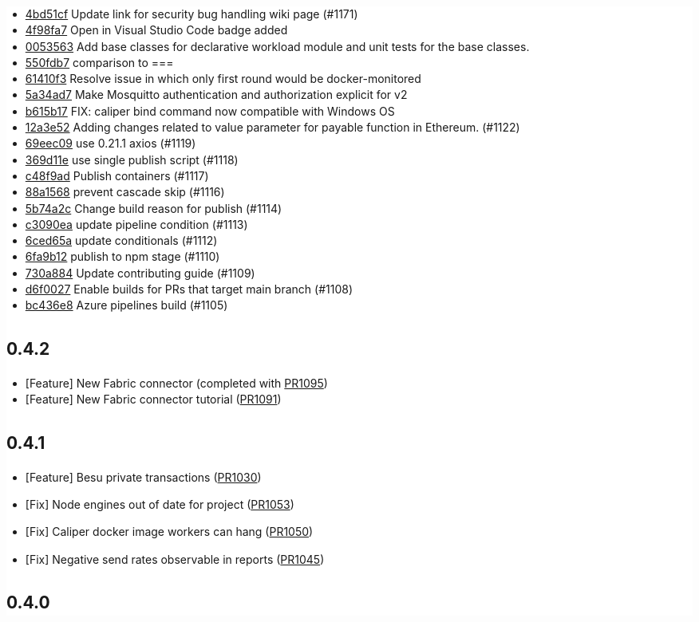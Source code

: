 * [4bd51cf](https://github.com/hyperledger/caliper/commit/4bd51cf) Update link for security bug handling wiki page (#1171)
* [4f98fa7](https://github.com/hyperledger/caliper/commit/4f98fa7) Open in Visual Studio Code badge added
* [0053563](https://github.com/hyperledger/caliper/commit/0053563) Add base classes for declarative workload module and unit tests for the base classes.
* [550fdb7](https://github.com/hyperledger/caliper/commit/550fdb7) comparison to ===
* [61410f3](https://github.com/hyperledger/caliper/commit/61410f3) Resolve issue in which only first round would be docker-monitored
* [5a34ad7](https://github.com/hyperledger/caliper/commit/5a34ad7) Make Mosquitto authentication and authorization explicit for v2
* [b615b17](https://github.com/hyperledger/caliper/commit/b615b17) FIX: caliper bind command now compatible with Windows OS
* [12a3e52](https://github.com/hyperledger/caliper/commit/12a3e52) Adding changes related to value parameter for payable function in Ethereum. (#1122)
* [69eec09](https://github.com/hyperledger/caliper/commit/69eec09) use 0.21.1 axios (#1119)
* [369d11e](https://github.com/hyperledger/caliper/commit/369d11e) use single publish script (#1118)
* [c48f9ad](https://github.com/hyperledger/caliper/commit/c48f9ad) Publish containers (#1117)
* [88a1568](https://github.com/hyperledger/caliper/commit/88a1568) prevent cascade skip (#1116)
* [5b74a2c](https://github.com/hyperledger/caliper/commit/5b74a2c) Change build reason for publish (#1114)
* [c3090ea](https://github.com/hyperledger/caliper/commit/c3090ea) update pipeline condition (#1113)
* [6ced65a](https://github.com/hyperledger/caliper/commit/6ced65a) update conditionals (#1112)
* [6fa9b12](https://github.com/hyperledger/caliper/commit/6fa9b12) publish to npm stage (#1110)
* [730a884](https://github.com/hyperledger/caliper/commit/730a884) Update contributing guide (#1109)
* [d6f0027](https://github.com/hyperledger/caliper/commit/d6f0027) Enable builds for PRs that target main branch (#1108)
* [bc436e8](https://github.com/hyperledger/caliper/commit/bc436e8) Azure pipelines build (#1105)

## 0.4.2
  * [Feature] New Fabric connector (completed with [PR1095](https://github.com/hyperledger/caliper/pull/1095))
  * [Feature] New Fabric connector tutorial ([PR1091](https://github.com/hyperledger/caliper/pull/1091))

## 0.4.1
  * [Feature] Besu private transactions ([PR1030](https://github.com/hyperledger/caliper/pull/1030))

  * [Fix] Node engines out of date for project ([PR1053](https://github.com/hyperledger/caliper/pull/1053))
  * [Fix] Caliper docker image workers can hang ([PR1050](https://github.com/hyperledger/caliper/pull/1050))
  * [Fix] Negative send rates observable in reports ([PR1045](https://github.com/hyperledger/caliper/pull/1045))


## 0.4.0
